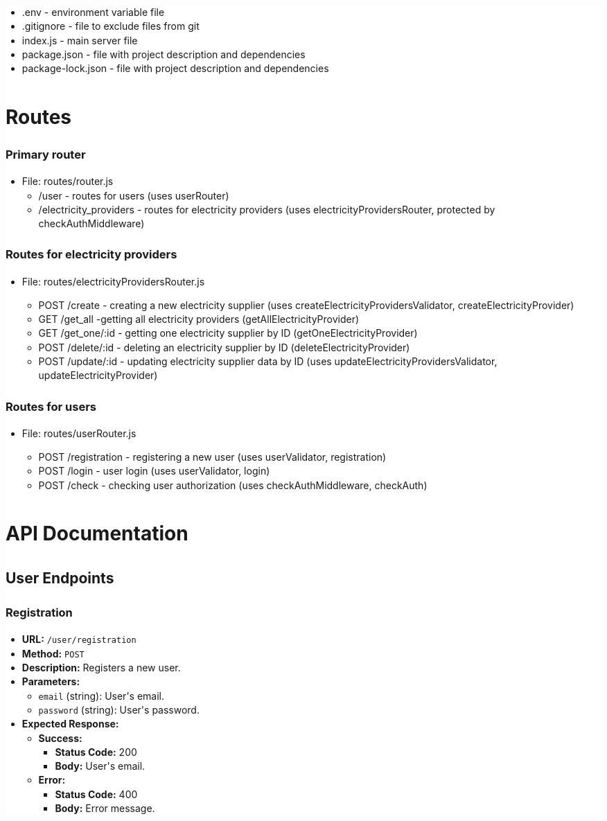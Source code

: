 - .env - environment variable file
- .gitignore - file to exclude files from git
- index.js - main server file
- package.json - file with project description and dependencies
- package-lock.json - file with project description and dependencies

# Routes

### Primary router

- File: routes/router.js
  - /user - routes for users (uses userRouter)
  - /electricity_providers - routes for electricity providers (uses electricityProvidersRouter, protected by checkAuthMiddleware)

### Routes for electricity providers

- File: routes/electricityProvidersRouter.js

  - POST /create - creating a new electricity supplier (uses createElectricityProvidersValidator, createElectricityProvider)
  - GET /get_all -getting all electricity providers (getAllElectricityProvider)
  - GET /get_one/:id - getting one electricity supplier by ID (getOneElectricityProvider)
  - POST /delete/:id - deleting an electricity supplier by ID (deleteElectricityProvider)
  - POST /update/:id - updating electricity supplier data by ID (uses updateElectricityProvidersValidator, updateElectricityProvider)

### Routes for users

- File: routes/userRouter.js

  - POST /registration - registering a new user (uses userValidator, registration)
  - POST /login - user login (uses userValidator, login)
  - POST /check - checking user authorization (uses checkAuthMiddleware, checkAuth)

# API Documentation

## User Endpoints

### Registration

- **URL:** `/user/registration`
- **Method:** `POST`
- **Description:** Registers a new user.
- **Parameters:**
  - `email` (string): User's email.
  - `password` (string): User's password.
- **Expected Response:**
  - **Success:**
    - **Status Code:** 200
    - **Body:** User's email.
  - **Error:**
    - **Status Code:** 400
    - **Body:** Error message.
